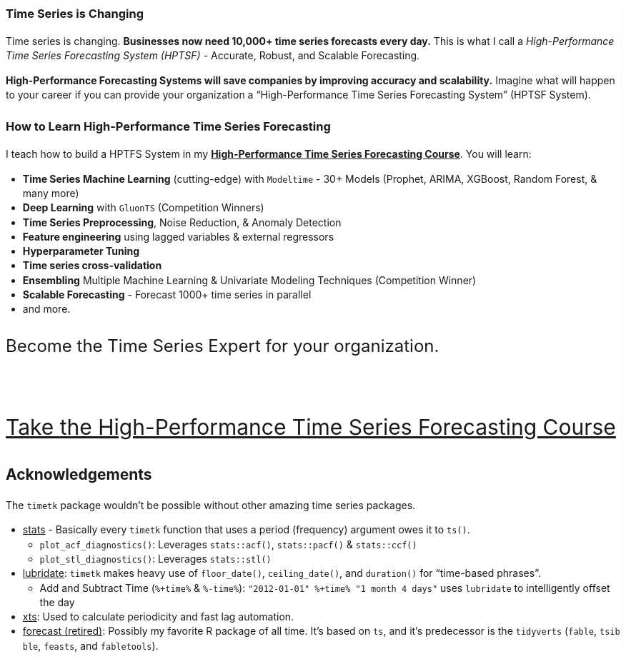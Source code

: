 ### Time Series is Changing

Time series is changing. **Businesses now need 10,000+ time series
forecasts every day.** This is what I call a *High-Performance Time
Series Forecasting System (HPTSF)* - Accurate, Robust, and Scalable
Forecasting.

**High-Performance Forecasting Systems will save companies by improving
accuracy and scalability.** Imagine what will happen to your career if
you can provide your organization a “High-Performance Time Series
Forecasting System” (HPTSF System).

### How to Learn High-Performance Time Series Forecasting

I teach how to build a HPTFS System in my [**High-Performance Time
Series Forecasting
Course**](https://university.business-science.io/p/ds4b-203-r-high-performance-time-series-forecasting).
You will learn:

-   **Time Series Machine Learning** (cutting-edge) with `Modeltime` -
    30+ Models (Prophet, ARIMA, XGBoost, Random Forest, & many more)
-   **Deep Learning** with `GluonTS` (Competition Winners)
-   **Time Series Preprocessing**, Noise Reduction, & Anomaly Detection
-   **Feature engineering** using lagged variables & external regressors
-   **Hyperparameter Tuning**
-   **Time series cross-validation**
-   **Ensembling** Multiple Machine Learning & Univariate Modeling
    Techniques (Competition Winner)
-   **Scalable Forecasting** - Forecast 1000+ time series in parallel
-   and more.

<p class="text-center" style="font-size:24px;">
Become the Time Series Expert for your organization.
</p>
<br>
<p class="text-center" style="font-size:30px;">
<a href="https://university.business-science.io/p/ds4b-203-r-high-performance-time-series-forecasting">Take
the High-Performance Time Series Forecasting Course</a>
</p>

## Acknowledgements

The `timetk` package wouldn’t be possible without other amazing time
series packages.

-   [stats](https://rdrr.io/r/stats/stats-package.html) - Basically
    every `timetk` function that uses a period (frequency) argument owes
    it to `ts()`.
    -   `plot_acf_diagnostics()`: Leverages `stats::acf()`,
        `stats::pacf()` & `stats::ccf()`
    -   `plot_stl_diagnostics()`: Leverages `stats::stl()`
-   [lubridate](https://lubridate.tidyverse.org/): `timetk` makes heavy
    use of `floor_date()`, `ceiling_date()`, and `duration()` for
    “time-based phrases”.
    -   Add and Subtract Time (`%+time%` & `%-time%`):
        `"2012-01-01" %+time% "1 month 4 days"` uses `lubridate` to
        intelligently offset the day
-   [xts](https://github.com/joshuaulrich/xts): Used to calculate
    periodicity and fast lag automation.
-   [forecast (retired)](https://pkg.robjhyndman.com/forecast/):
    Possibly my favorite R package of all time. It’s based on `ts`, and
    it’s predecessor is the `tidyverts` (`fable`, `tsibble`, `feasts`,
    and `fabletools`).